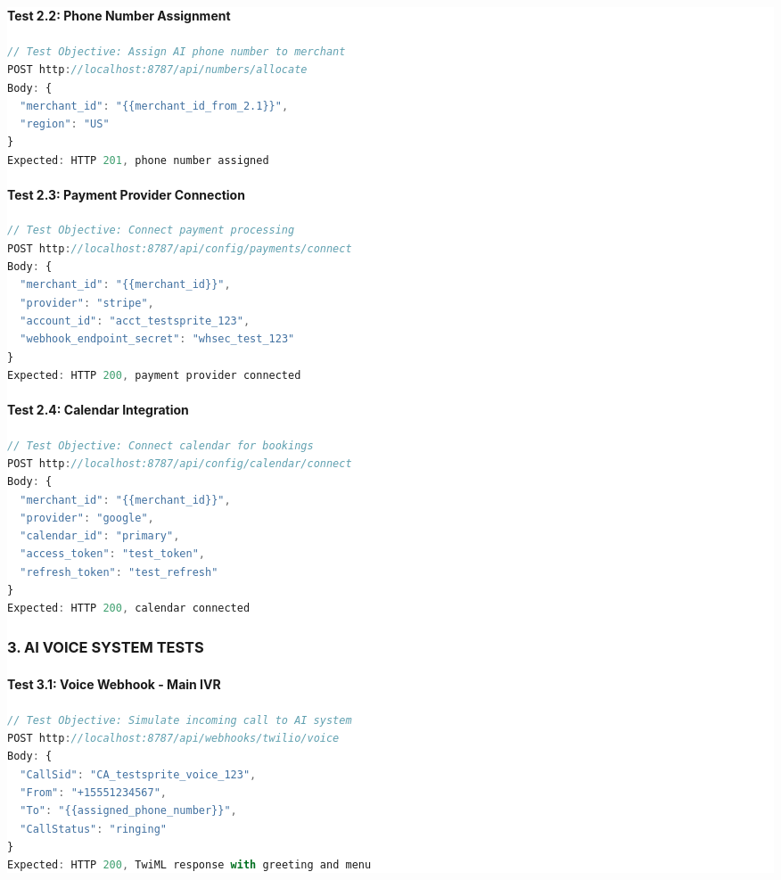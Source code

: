 #### Test 2.2: Phone Number Assignment
```javascript
// Test Objective: Assign AI phone number to merchant
POST http://localhost:8787/api/numbers/allocate
Body: {
  "merchant_id": "{{merchant_id_from_2.1}}",
  "region": "US"
}
Expected: HTTP 201, phone number assigned
```

#### Test 2.3: Payment Provider Connection
```javascript
// Test Objective: Connect payment processing
POST http://localhost:8787/api/config/payments/connect
Body: {
  "merchant_id": "{{merchant_id}}",
  "provider": "stripe",
  "account_id": "acct_testsprite_123",
  "webhook_endpoint_secret": "whsec_test_123"
}
Expected: HTTP 200, payment provider connected
```

#### Test 2.4: Calendar Integration
```javascript
// Test Objective: Connect calendar for bookings
POST http://localhost:8787/api/config/calendar/connect
Body: {
  "merchant_id": "{{merchant_id}}",
  "provider": "google",
  "calendar_id": "primary",
  "access_token": "test_token",
  "refresh_token": "test_refresh"
}
Expected: HTTP 200, calendar connected
```

### 3. AI VOICE SYSTEM TESTS

#### Test 3.1: Voice Webhook - Main IVR
```javascript
// Test Objective: Simulate incoming call to AI system
POST http://localhost:8787/api/webhooks/twilio/voice
Body: {
  "CallSid": "CA_testsprite_voice_123",
  "From": "+15551234567",
  "To": "{{assigned_phone_number}}",
  "CallStatus": "ringing"
}
Expected: HTTP 200, TwiML response with greeting and menu
```
